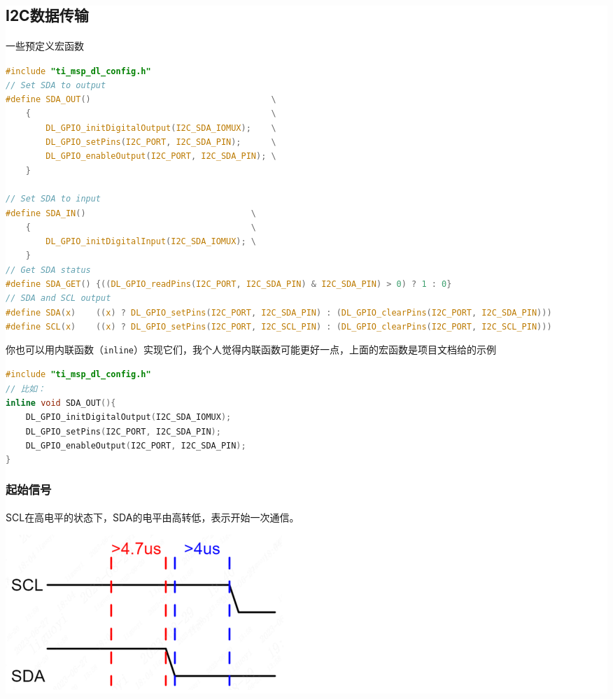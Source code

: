 ## I2C数据传输

一些预定义宏函数

```c
#include "ti_msp_dl_config.h"
// Set SDA to output
#define SDA_OUT()                                    \
    {                                                \
        DL_GPIO_initDigitalOutput(I2C_SDA_IOMUX);    \
        DL_GPIO_setPins(I2C_PORT, I2C_SDA_PIN);      \
        DL_GPIO_enableOutput(I2C_PORT, I2C_SDA_PIN); \
    }

// Set SDA to input
#define SDA_IN()                                 \
    {                                            \
        DL_GPIO_initDigitalInput(I2C_SDA_IOMUX); \
    }
// Get SDA status
#define SDA_GET() {((DL_GPIO_readPins(I2C_PORT, I2C_SDA_PIN) & I2C_SDA_PIN) > 0) ? 1 : 0}
// SDA and SCL output
#define SDA(x)    ((x) ? DL_GPIO_setPins(I2C_PORT, I2C_SDA_PIN) : (DL_GPIO_clearPins(I2C_PORT, I2C_SDA_PIN)))
#define SCL(x)    ((x) ? DL_GPIO_setPins(I2C_PORT, I2C_SCL_PIN) : (DL_GPIO_clearPins(I2C_PORT, I2C_SCL_PIN)))
```

你也可以用内联函数（`inline`）实现它们，我个人觉得内联函数可能更好一点，上面的宏函数是项目文档给的示例

```c
#include "ti_msp_dl_config.h"
// 比如：
inline void SDA_OUT(){
    DL_GPIO_initDigitalOutput(I2C_SDA_IOMUX);
    DL_GPIO_setPins(I2C_PORT, I2C_SDA_PIN);
    DL_GPIO_enableOutput(I2C_PORT, I2C_SDA_PIN);
}
```

### 起始信号

SCL在高电平的状态下，SDA的电平由高转低，表示开始一次通信。

![I2C起始信号](./demo/pic/I2C起始信号.png)
